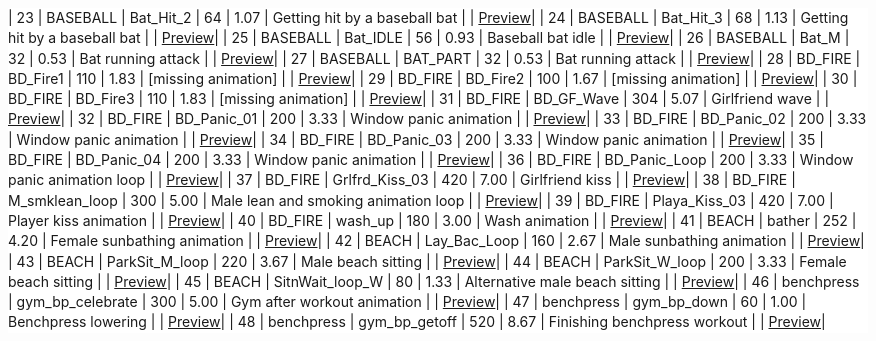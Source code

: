| 23   | BASEBALL    | Bat_Hit_2             | 64    | 1.07          | Getting hit by a baseball bat                                |                     | [Preview](../../../animations?library=BASEBALL&animation=Bat_Hit_2)|
| 24   | BASEBALL    | Bat_Hit_3             | 68    | 1.13          | Getting hit by a baseball bat                                |                     | [Preview](../../../animations?library=BASEBALL&animation=Bat_Hit_3)|
| 25   | BASEBALL    | Bat_IDLE              | 56    | 0.93          | Baseball bat idle                                            |                     | [Preview](../../../animations?library=BASEBALL&animation=Bat_IDLE)|
| 26   | BASEBALL    | Bat_M                 | 32    | 0.53          | Bat running attack                                           |                     | [Preview](../../../animations?library=BASEBALL&animation=Bat_M)|
| 27   | BASEBALL    | BAT_PART              | 32    | 0.53          | Bat running attack                                           |                     | [Preview](../../../animations?library=BASEBALL&animation=BAT_PART)|
| 28   | BD_FIRE     | BD_Fire1              | 110   | 1.83          | [missing animation]                                          |                     | [Preview](../../../animations?library=BD_FIRE&animation=BD_Fire1)|
| 29   | BD_FIRE     | BD_Fire2              | 100   | 1.67          | [missing animation]                                          |                     | [Preview](../../../animations?library=BD_FIRE&animation=BD_Fire2)|
| 30   | BD_FIRE     | BD_Fire3              | 110   | 1.83          | [missing animation]                                          |                     | [Preview](../../../animations?library=BD_FIRE&animation=BD_Fire3)|
| 31   | BD_FIRE     | BD_GF_Wave            | 304   | 5.07          | Girlfriend wave                                              |                     | [Preview](../../../animations?library=BD_FIRE&animation=BD_GF_Wave)|
| 32   | BD_FIRE     | BD_Panic_01           | 200   | 3.33          | Window panic animation                                       |                     | [Preview](../../../animations?library=BD_FIRE&animation=BD_Panic_01)|
| 33   | BD_FIRE     | BD_Panic_02           | 200   | 3.33          | Window panic animation                                       |                     | [Preview](../../../animations?library=BD_FIRE&animation=BD_Panic_02)|
| 34   | BD_FIRE     | BD_Panic_03           | 200   | 3.33          | Window panic animation                                       |                     | [Preview](../../../animations?library=BD_FIRE&animation=BD_Panic_03)|
| 35   | BD_FIRE     | BD_Panic_04           | 200   | 3.33          | Window panic animation                                       |                     | [Preview](../../../animations?library=BD_FIRE&animation=BD_Panic_04)|
| 36   | BD_FIRE     | BD_Panic_Loop         | 200   | 3.33          | Window panic animation loop                                  |                     | [Preview](../../../animations?library=BD_FIRE&animation=BD_Panic_Loop)|
| 37   | BD_FIRE     | Grlfrd_Kiss_03        | 420   | 7.00          | Girlfriend kiss                                              |                     | [Preview](../../../animations?library=BD_FIRE&animation=Grlfrd_Kiss_03)|
| 38   | BD_FIRE     | M_smklean_loop        | 300   | 5.00          | Male lean and smoking animation loop                         |                     | [Preview](../../../animations?library=BD_FIRE&animation=M_smklean_loop)|
| 39   | BD_FIRE     | Playa_Kiss_03         | 420   | 7.00          | Player kiss animation                                        |                     | [Preview](../../../animations?library=BD_FIRE&animation=Playa_Kiss_03)|
| 40   | BD_FIRE     | wash_up               | 180   | 3.00          | Wash animation                                               |                     | [Preview](../../../animations?library=BD_FIRE&animation=wash_up)|
| 41   | BEACH       | bather                | 252   | 4.20          | Female sunbathing animation                                  |                     | [Preview](../../../animations?library=BEACH&animation=bather)|
| 42   | BEACH       | Lay_Bac_Loop          | 160   | 2.67          | Male sunbathing animation                                    |                     | [Preview](../../../animations?library=BEACH&animation=Lay_Bac_Loop)|
| 43   | BEACH       | ParkSit_M_loop        | 220   | 3.67          | Male beach sitting                                           |                     | [Preview](../../../animations?library=BEACH&animation=ParkSit_M_loop)|
| 44   | BEACH       | ParkSit_W_loop        | 200   | 3.33          | Female beach sitting                                         |                     | [Preview](../../../animations?library=BEACH&animation=ParkSit_W_loop)|
| 45   | BEACH       | SitnWait_loop_W       | 80    | 1.33          | Alternative male beach sitting                               |                     | [Preview](../../../animations?library=BEACH&animation=SitnWait_loop_W)|
| 46   | benchpress  | gym_bp_celebrate      | 300   | 5.00          | Gym after workout animation                                  |                     | [Preview](../../../animations?library=benchpress&animation=gym_bp_celebrate)|
| 47   | benchpress  | gym_bp_down           | 60    | 1.00          | Benchpress lowering                                          |                     | [Preview](../../../animations?library=benchpress&animation=gym_bp_down)|
| 48   | benchpress  | gym_bp_getoff         | 520   | 8.67          | Finishing benchpress workout                                 |                     | [Preview](../../../animations?library=benchpress&animation=gym_bp_getoff)|
